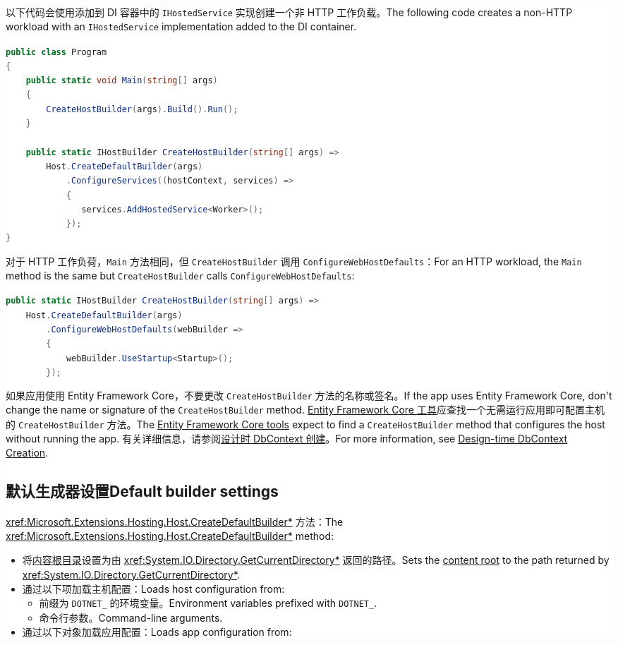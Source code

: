 <span data-ttu-id="8b74f-123">以下代码会使用添加到 DI 容器中的 `IHostedService` 实现创建一个非 HTTP 工作负载。</span><span class="sxs-lookup"><span data-stu-id="8b74f-123">The following code creates a non-HTTP workload with an `IHostedService` implementation added to the DI container.</span></span>

```csharp
public class Program
{
    public static void Main(string[] args)
    {
        CreateHostBuilder(args).Build().Run();
    }

    public static IHostBuilder CreateHostBuilder(string[] args) =>
        Host.CreateDefaultBuilder(args)
            .ConfigureServices((hostContext, services) =>
            {
               services.AddHostedService<Worker>();
            });
}
```

<span data-ttu-id="8b74f-124">对于 HTTP 工作负荷，`Main` 方法相同，但 `CreateHostBuilder` 调用 `ConfigureWebHostDefaults`：</span><span class="sxs-lookup"><span data-stu-id="8b74f-124">For an HTTP workload, the `Main` method is the same but `CreateHostBuilder` calls `ConfigureWebHostDefaults`:</span></span>

```csharp
public static IHostBuilder CreateHostBuilder(string[] args) =>
    Host.CreateDefaultBuilder(args)
        .ConfigureWebHostDefaults(webBuilder =>
        {
            webBuilder.UseStartup<Startup>();
        });
```

<span data-ttu-id="8b74f-125">如果应用使用 Entity Framework Core，不要更改 `CreateHostBuilder` 方法的名称或签名。</span><span class="sxs-lookup"><span data-stu-id="8b74f-125">If the app uses Entity Framework Core, don't change the name or signature of the `CreateHostBuilder` method.</span></span> <span data-ttu-id="8b74f-126">[Entity Framework Core 工具](/ef/core/miscellaneous/cli/)应查找一个无需运行应用即可配置主机的 `CreateHostBuilder` 方法。</span><span class="sxs-lookup"><span data-stu-id="8b74f-126">The [Entity Framework Core tools](/ef/core/miscellaneous/cli/) expect to find a `CreateHostBuilder` method that configures the host without running the app.</span></span> <span data-ttu-id="8b74f-127">有关详细信息，请参阅[设计时 DbContext 创建](/ef/core/miscellaneous/cli/dbcontext-creation)。</span><span class="sxs-lookup"><span data-stu-id="8b74f-127">For more information, see [Design-time DbContext Creation](/ef/core/miscellaneous/cli/dbcontext-creation).</span></span>

## <a name="default-builder-settings"></a><span data-ttu-id="8b74f-128">默认生成器设置</span><span class="sxs-lookup"><span data-stu-id="8b74f-128">Default builder settings</span></span>

<span data-ttu-id="8b74f-129"><xref:Microsoft.Extensions.Hosting.Host.CreateDefaultBuilder*> 方法：</span><span class="sxs-lookup"><span data-stu-id="8b74f-129">The <xref:Microsoft.Extensions.Hosting.Host.CreateDefaultBuilder*> method:</span></span>

* <span data-ttu-id="8b74f-130">将[内容根目录](xref:fundamentals/index#content-root)设置为由 <xref:System.IO.Directory.GetCurrentDirectory*> 返回的路径。</span><span class="sxs-lookup"><span data-stu-id="8b74f-130">Sets the [content root](xref:fundamentals/index#content-root) to the path returned by <xref:System.IO.Directory.GetCurrentDirectory*>.</span></span>
* <span data-ttu-id="8b74f-131">通过以下项加载主机配置：</span><span class="sxs-lookup"><span data-stu-id="8b74f-131">Loads host configuration from:</span></span>
  * <span data-ttu-id="8b74f-132">前缀为 `DOTNET_` 的环境变量。</span><span class="sxs-lookup"><span data-stu-id="8b74f-132">Environment variables prefixed with `DOTNET_`.</span></span>
  * <span data-ttu-id="8b74f-133">命令行参数。</span><span class="sxs-lookup"><span data-stu-id="8b74f-133">Command-line arguments.</span></span>
* <span data-ttu-id="8b74f-134">通过以下对象加载应用配置：</span><span class="sxs-lookup"><span data-stu-id="8b74f-134">Loads app configuration from:</span></span>
